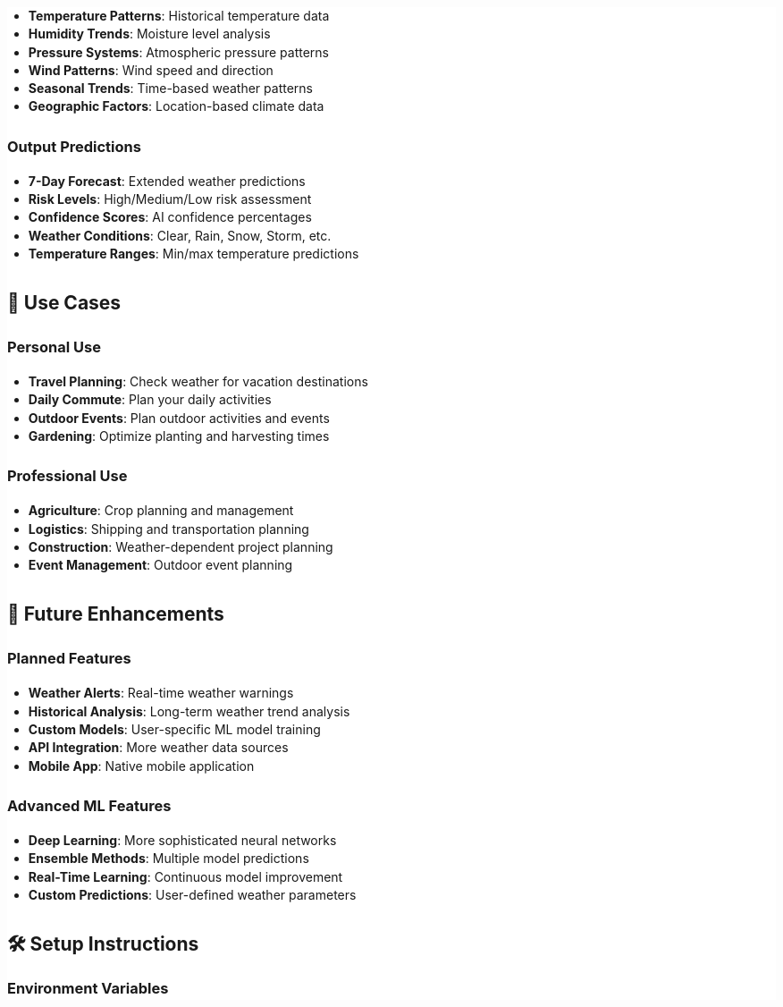 - **Temperature Patterns**: Historical temperature data
- **Humidity Trends**: Moisture level analysis
- **Pressure Systems**: Atmospheric pressure patterns
- **Wind Patterns**: Wind speed and direction
- **Seasonal Trends**: Time-based weather patterns
- **Geographic Factors**: Location-based climate data

### Output Predictions

- **7-Day Forecast**: Extended weather predictions
- **Risk Levels**: High/Medium/Low risk assessment
- **Confidence Scores**: AI confidence percentages
- **Weather Conditions**: Clear, Rain, Snow, Storm, etc.
- **Temperature Ranges**: Min/max temperature predictions

## 🎯 Use Cases

### Personal Use

- **Travel Planning**: Check weather for vacation destinations
- **Daily Commute**: Plan your daily activities
- **Outdoor Events**: Plan outdoor activities and events
- **Gardening**: Optimize planting and harvesting times

### Professional Use

- **Agriculture**: Crop planning and management
- **Logistics**: Shipping and transportation planning
- **Construction**: Weather-dependent project planning
- **Event Management**: Outdoor event planning

## 🔮 Future Enhancements

### Planned Features

- **Weather Alerts**: Real-time weather warnings
- **Historical Analysis**: Long-term weather trend analysis
- **Custom Models**: User-specific ML model training
- **API Integration**: More weather data sources
- **Mobile App**: Native mobile application

### Advanced ML Features

- **Deep Learning**: More sophisticated neural networks
- **Ensemble Methods**: Multiple model predictions
- **Real-Time Learning**: Continuous model improvement
- **Custom Predictions**: User-defined weather parameters

## 🛠️ Setup Instructions

### Environment Variables
